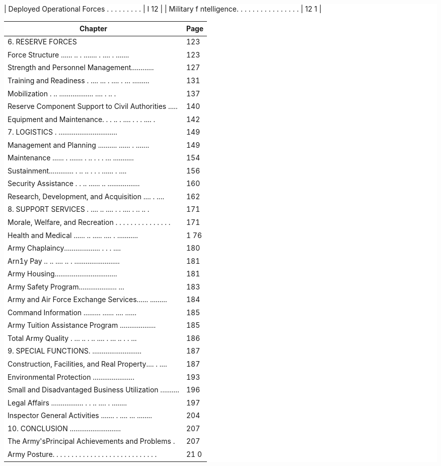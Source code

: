| Deployed Operational Forces . . . . . . . . .                 | I 12   |
| MiIitary f ntelligence. . . . . . . . . . . . . . . .         | 12 1   |

| Chapter                                                             | Page   |
|---------------------------------------------------------------------|--------|
| 6. RESERVE FORCES                                                   | 123    |
| Force Structure ...... .. . ....... . .... . .......                | 123    |
| Strength and Personnel Management............                       | 127    |
| Training and Readiness . .... ... . .... . ... .........            | 131    |
| Mobilization . .. .................. .... . .. .                    | 137    |
| Reserve Component Support to Civil Authorities .....                | 140    |
| Equipment and Maintenance. . . .. . .... . . . .... .               | 142    |
| 7. LOGISTICS . ...............................                      | 149    |
| Management and Planning .......... ...... . .......                 | 149    |
| Maintenance ...... . ....... . .. . . . ... ...........             | 154    |
| Sustainment............. . .. .. . . . ...... . ....                | 156    |
| Security Assistance . . .. ...... .. .................              | 160    |
| Research, Development, and Acquisition .... . ....                  | 162    |
| 8. SUPPORT SERVICES . .... .. .... . . .... . .. .. .               | 171    |
| Morale, Welfare, and Recreation . . . . . . . . . . . . . . .       | 171    |
| Health and Medical ...... .. ..... .... . ...........               | 1 76   |
| Army Chaplaincy................... . . . ....                       | 180    |
| Arn1y Pay .. .. .... .. . ........................                  | 181    |
| Army Housing.................................                       | 181    |
| Army Safety Program.................... ...                         | 183    |
| Army and Air Force Exchange Services...... .........                | 184    |
| Command Information ......... ...... .... ......                    | 185    |
| Army Tuition Assistance Program ...................                 | 185    |
| Total Army Quality . ... .. . .. .... . ... .. . . ...              | 186    |
| 9. SPECIAL FUNCTIONS. ..........................                    | 187    |
| Construction, Facilities, and Real Property.... . ....              | 187    |
| Environmental Protection ......................                     | 193    |
| Small and Disadvantaged Business Utilization ..........             | 196    |
| Legal Affairs ................. . . .. .... . ........              | 197    |
| Inspector General Activities ....... . .... ... ........            | 204    |
| 10. CONCLUSION ...........................                          | 207    |
| The Army'sPrincipal Achievements and Problems .                     | 207    |
| Army Posture. . . . . . . . . . . . . . . . . . . . . . . . . . . . | 21 0   |
